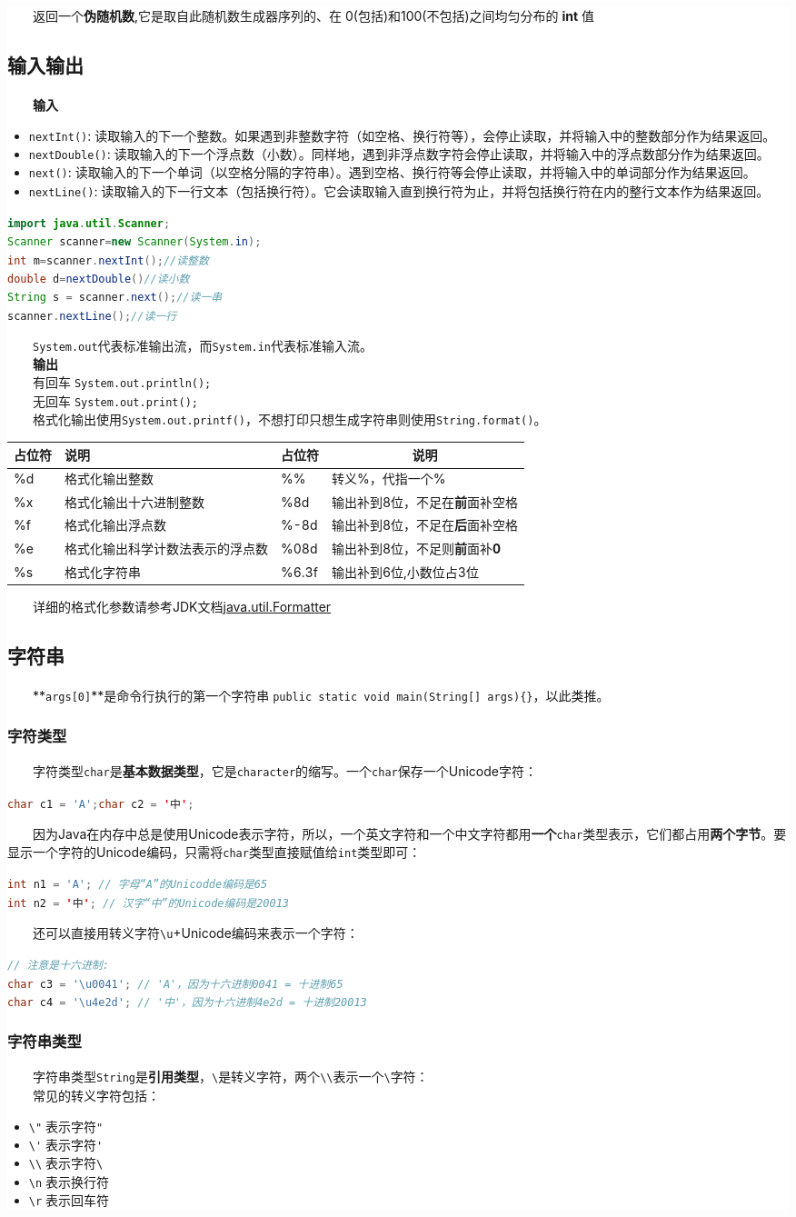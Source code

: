 &emsp;&emsp;返回一个**伪随机数**,它是取自此随机数生成器序列的、在 0(包括)和100(不包括)之间均匀分布的 **int** 值  
## 输入输出
&emsp;&emsp;**输入**  
- `nextInt()`: 读取输入的下一个整数。如果遇到非整数字符（如空格、换行符等），会停止读取，并将输入中的整数部分作为结果返回。
- `nextDouble()`: 读取输入的下一个浮点数（小数）。同样地，遇到非浮点数字符会停止读取，并将输入中的浮点数部分作为结果返回。
- `next()`: 读取输入的下一个单词（以空格分隔的字符串）。遇到空格、换行符等会停止读取，并将输入中的单词部分作为结果返回。
- `nextLine()`: 读取输入的下一行文本（包括换行符）。它会读取输入直到换行符为止，并将包括换行符在内的整行文本作为结果返回。

```java
import java.util.Scanner;
Scanner scanner=new Scanner(System.in);
int m=scanner.nextInt();//读整数
double d=nextDouble()//读小数
String s = scanner.next();//读一串
scanner.nextLine();//读一行
```
&emsp;&emsp;`System.out`代表标准输出流，而`System.in`代表标准输入流。  
&emsp;&emsp;**输出**  
&emsp;&emsp;有回车  `System.out.println();`  
&emsp;&emsp;无回车  `System.out.print();`  
&emsp;&emsp;格式化输出使用`System.out.printf()`，不想打印只想生成字符串则使用`String.format()`。  

| 占位符 | 说明                             | 占位符 | 说明                               |
| :----- | :------------------------------- | ------ | ---------------------------------- |
| %d     | 格式化输出整数                   | %%     | 转义%，代指一个%                   |
| %x     | 格式化输出十六进制整数           | %8d    | 输出补到8位，不足在**前**面补空格  |
| %f     | 格式化输出浮点数                 | %-8d   | 输出补到8位，不足在**后**面补空格  |
| %e     | 格式化输出科学计数法表示的浮点数 | %08d   | 输出补到8位，不足则**前**面补**0** |
| %s     | 格式化字符串                     | %6.3f  | 输出补到6位,小数位占3位            |

&emsp;&emsp;详细的格式化参数请参考JDK文档[java.util.Formatter](https://docs.oracle.com/en/java/javase/22/docs/api/java.base/java/util/Formatter.html#syntax)  
## 字符串
&emsp;&emsp;**`args[0]`**是命令行执行的第一个字符串  `public static void main(String[] args){}`，以此类推。
### 字符类型
&emsp;&emsp;字符类型`char`是**基本数据类型**，它是`character`的缩写。一个`char`保存一个Unicode字符：  
```java
char c1 = 'A';char c2 = '中';
```
&emsp;&emsp;因为Java在内存中总是使用Unicode表示字符，所以，一个英文字符和一个中文字符都用**一个**`char`类型表示，它们都占用**两个字节**。要显示一个字符的Unicode编码，只需将`char`类型直接赋值给`int`类型即可：  
```java
int n1 = 'A'; // 字母“A”的Unicodde编码是65
int n2 = '中'; // 汉字“中”的Unicode编码是20013
```
&emsp;&emsp;还可以直接用转义字符`\u`+Unicode编码来表示一个字符：  
```java
// 注意是十六进制:
char c3 = '\u0041'; // 'A'，因为十六进制0041 = 十进制65
char c4 = '\u4e2d'; // '中'，因为十六进制4e2d = 十进制20013
```
### 字符串类型
&emsp;&emsp;字符串类型`String`是**引用类型**，`\`是转义字符，两个`\\`表示一个`\`字符：  
&emsp;&emsp;常见的转义字符包括：  
- `\"` 表示字符`"`
- `\'` 表示字符`'`
- `\\` 表示字符`\`
- `\n` 表示换行符
- `\r` 表示回车符